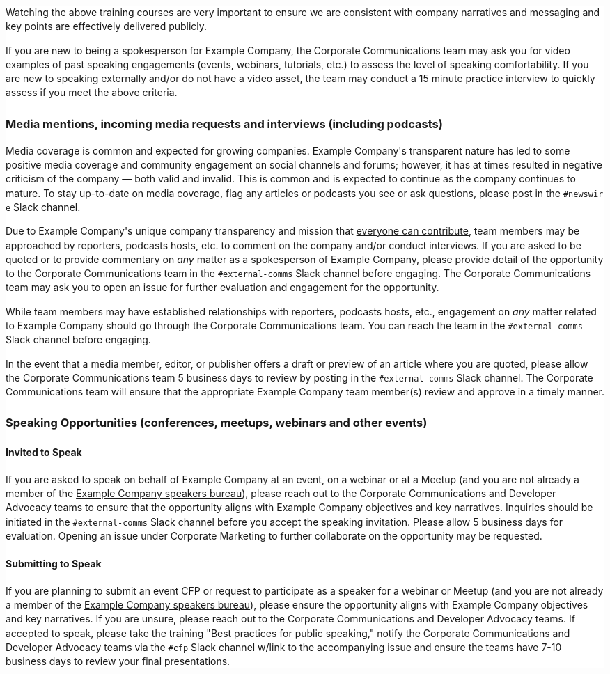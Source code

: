 Watching the above training courses are very important to ensure we are consistent with company narratives and messaging and key points are effectively delivered publicly.

If you are new to being a spokesperson for Example Company, the Corporate Communications team may ask you for video examples of past speaking engagements (events, webinars, tutorials, etc.) to assess the level of speaking comfortability. If you are new to speaking externally and/or do not have a video asset, the team may conduct a 15 minute practice interview to quickly assess if you meet the above criteria.

### Media mentions, incoming media requests and interviews (including podcasts)

Media coverage is common and expected for growing companies. Example Company's transparent nature has led to some positive media coverage and community engagement on social channels and forums; however, it has at times resulted in negative criticism of the company — both valid and invalid. This is common and is expected to continue as the company continues to mature. To stay up-to-date on media coverage, flag any articles or podcasts you see or ask questions, please post in the `#newswire` Slack channel.

Due to Example Company's unique company transparency and mission that [everyone can contribute](/handbook/company/mission/), team members may be approached by reporters, podcasts hosts, etc. to comment on the company and/or conduct interviews. If you are asked to be quoted or to provide commentary on _any_ matter as a spokesperson of Example Company, please provide detail of the opportunity to the Corporate Communications team in the `#external-comms` Slack channel before engaging. The Corporate Communications team may ask you to open an issue for further evaluation and engagement for the opportunity.

While team members may have established relationships with reporters, podcasts hosts, etc., engagement on _any_ matter related to Example Company should go through the Corporate Communications team. You can reach the team in the `#external-comms` Slack channel before engaging.

In the event that a media member, editor, or publisher offers a draft or preview of an article where you are quoted, please allow the Corporate Communications team 5 business days to review by posting in the `#external-comms` Slack channel. The Corporate Communications team will ensure that the appropriate Example Company team member(s) review and approve in a timely manner.

### Speaking Opportunities (conferences, meetups, webinars and other events)

#### Invited to Speak

If you are asked to speak on behalf of Example Company at an event, on a webinar or at a Meetup (and you are not already a member of the [Example Company speakers bureau](https://about.example_company.com/speakers/)), please reach out to the Corporate Communications and Developer Advocacy teams to ensure that the opportunity aligns with Example Company objectives and key narratives. Inquiries should be initiated in the `#external-comms` Slack channel before you accept the speaking invitation. Please allow 5 business days for evaluation. Opening an issue under Corporate Marketing to further collaborate on the opportunity may be requested.

#### Submitting to Speak

If you are planning to submit an event CFP or request to participate as a speaker for a webinar or Meetup (and you are not already a member of the [Example Company speakers bureau](https://about.example_company.com/speakers/)), please ensure the opportunity aligns with Example Company objectives and key narratives. If you are unsure, please reach out to the Corporate Communications and Developer Advocacy teams. If accepted to speak, please take the training "Best practices for public speaking," notify the Corporate Communications and Developer Advocacy teams via the `#cfp` Slack channel w/link to the accompanying issue and ensure the teams have 7-10 business days to review your final presentations.
